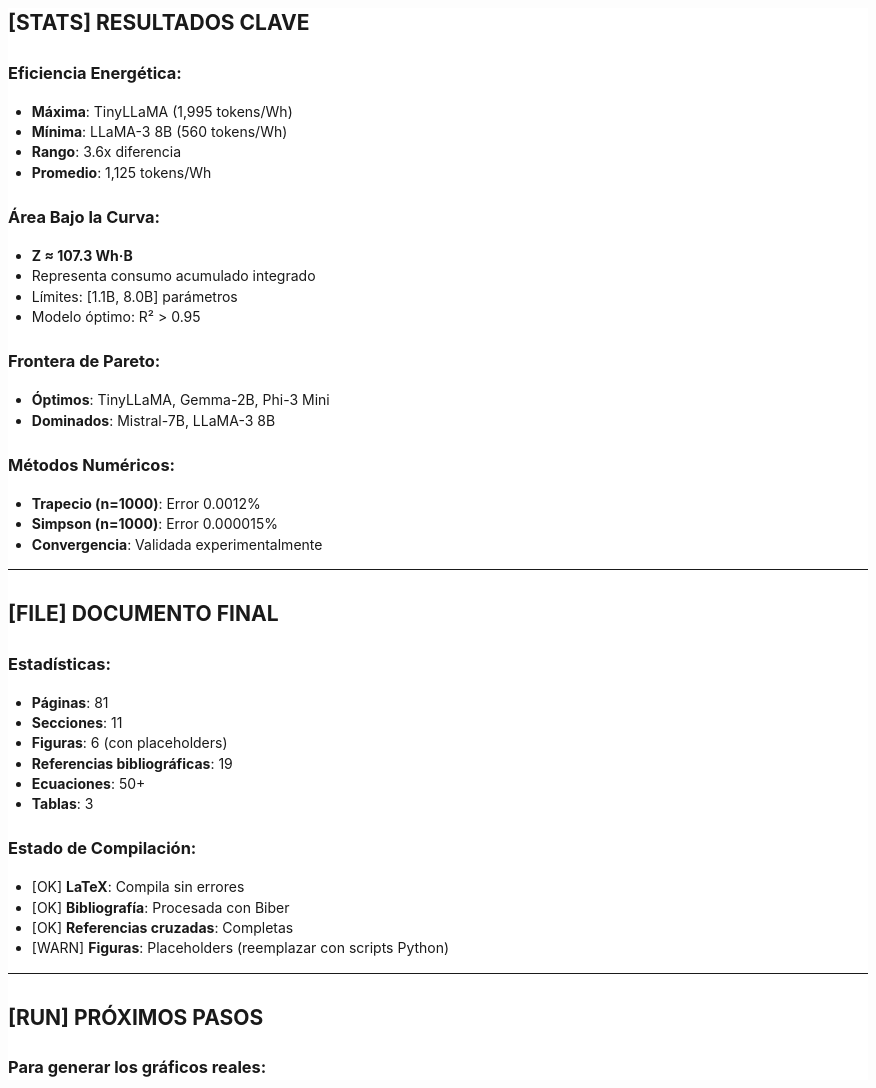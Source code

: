 
## [STATS] RESULTADOS CLAVE

### Eficiencia Energética:
- **Máxima**: TinyLLaMA (1,995 tokens/Wh)
- **Mínima**: LLaMA-3 8B (560 tokens/Wh)
- **Rango**: 3.6x diferencia
- **Promedio**: 1,125 tokens/Wh

### Área Bajo la Curva:
- **Z ≈ 107.3 Wh·B**
- Representa consumo acumulado integrado
- Límites: [1.1B, 8.0B] parámetros
- Modelo óptimo: R² > 0.95

### Frontera de Pareto:
- **Óptimos**: TinyLLaMA, Gemma-2B, Phi-3 Mini
- **Dominados**: Mistral-7B, LLaMA-3 8B

### Métodos Numéricos:
- **Trapecio (n=1000)**: Error 0.0012%
- **Simpson (n=1000)**: Error 0.000015%
- **Convergencia**: Validada experimentalmente

---

## [FILE] DOCUMENTO FINAL

### Estadísticas:
- **Páginas**: 81
- **Secciones**: 11
- **Figuras**: 6 (con placeholders)
- **Referencias bibliográficas**: 19
- **Ecuaciones**: 50+
- **Tablas**: 3

### Estado de Compilación:
- [OK] **LaTeX**: Compila sin errores
- [OK] **Bibliografía**: Procesada con Biber
- [OK] **Referencias cruzadas**: Completas
- [WARN] **Figuras**: Placeholders (reemplazar con scripts Python)

---

## [RUN] PRÓXIMOS PASOS

### Para generar los gráficos reales:
